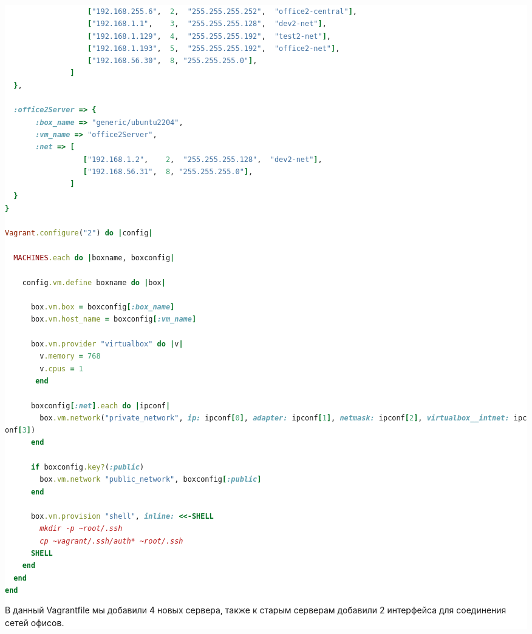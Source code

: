 ```Ruby
                   ["192.168.255.6",  2,  "255.255.255.252",  "office2-central"],
                   ["192.168.1.1",    3,  "255.255.255.128",  "dev2-net"],
                   ["192.168.1.129",  4,  "255.255.255.192",  "test2-net"],
                   ["192.168.1.193",  5,  "255.255.255.192",  "office2-net"],
                   ["192.168.56.30",  8, "255.255.255.0"],
               ]
  },

  :office2Server => {
       :box_name => "generic/ubuntu2204",
       :vm_name => "office2Server",
       :net => [
                  ["192.168.1.2",    2,  "255.255.255.128",  "dev2-net"],
                  ["192.168.56.31",  8, "255.255.255.0"],
               ]
  }
}

Vagrant.configure("2") do |config|

  MACHINES.each do |boxname, boxconfig|

    config.vm.define boxname do |box|
   
      box.vm.box = boxconfig[:box_name]
      box.vm.host_name = boxconfig[:vm_name]
      
      box.vm.provider "virtualbox" do |v|
        v.memory = 768
        v.cpus = 1
       end

      boxconfig[:net].each do |ipconf|
        box.vm.network("private_network", ip: ipconf[0], adapter: ipconf[1], netmask: ipconf[2], virtualbox__intnet: ipconf[3])
      end

      if boxconfig.key?(:public)
        box.vm.network "public_network", boxconfig[:public]
      end

      box.vm.provision "shell", inline: <<-SHELL
        mkdir -p ~root/.ssh
        cp ~vagrant/.ssh/auth* ~root/.ssh
      SHELL
    end
  end
end
```

В данный Vagrantfile мы добавили 4 новых сервера, также к старым серверам добавили 2 интерфейса для соединения сетей офисов.
